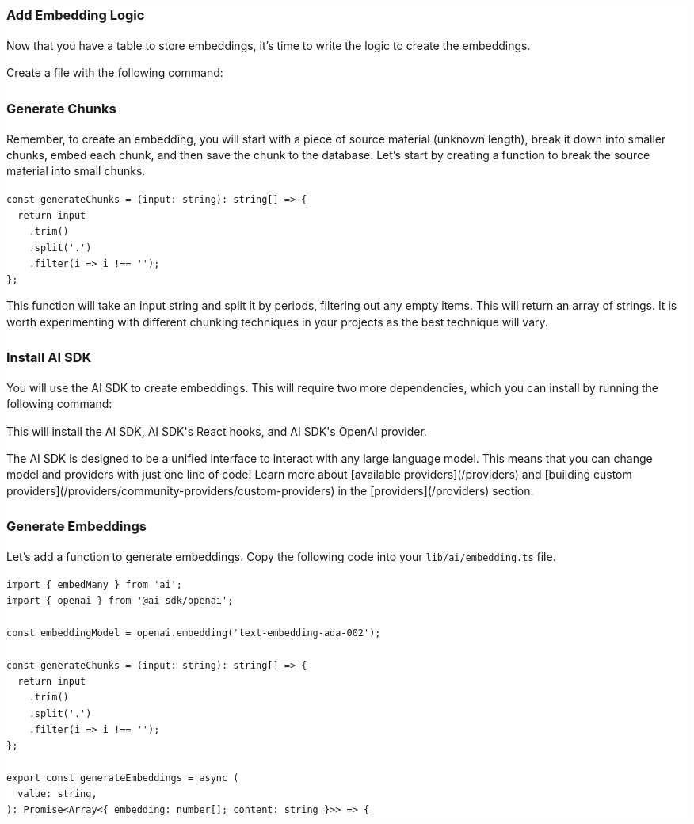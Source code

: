 <Snippet text="pnpm db:push" />

### Add Embedding Logic

Now that you have a table to store embeddings, it’s time to write the logic to create the embeddings.

Create a file with the following command:

<Snippet text="mkdir lib/ai && touch lib/ai/embedding.ts" />

### Generate Chunks

Remember, to create an embedding, you will start with a piece of source material (unknown length), break it down into smaller chunks, embed each chunk, and then save the chunk to the database. Let’s start by creating a function to break the source material into small chunks.

```tsx filename="lib/ai/embedding.ts"
const generateChunks = (input: string): string[] => {
  return input
    .trim()
    .split('.')
    .filter(i => i !== '');
};
```

This function will take an input string and split it by periods, filtering out any empty items. This will return an array of strings. It is worth experimenting with different chunking techniques in your projects as the best technique will vary.

### Install AI SDK

You will use the AI SDK to create embeddings. This will require two more dependencies, which you can install by running the following command:

<Snippet text="pnpm add ai @ai-sdk/react @ai-sdk/openai" />

This will install the [AI SDK](/docs), AI SDK's React hooks, and AI SDK's [OpenAI provider](/providers/ai-sdk-providers/openai).

<Note>
  The AI SDK is designed to be a unified interface to interact with any large
  language model. This means that you can change model and providers with just
  one line of code! Learn more about [available providers](/providers) and
  [building custom providers](/providers/community-providers/custom-providers)
  in the [providers](/providers) section.
</Note>

### Generate Embeddings

Let’s add a function to generate embeddings. Copy the following code into your `lib/ai/embedding.ts` file.

```tsx filename="lib/ai/embedding.ts" highlight="1-2,4,13-22"
import { embedMany } from 'ai';
import { openai } from '@ai-sdk/openai';

const embeddingModel = openai.embedding('text-embedding-ada-002');

const generateChunks = (input: string): string[] => {
  return input
    .trim()
    .split('.')
    .filter(i => i !== '');
};

export const generateEmbeddings = async (
  value: string,
): Promise<Array<{ embedding: number[]; content: string }>> => {
```